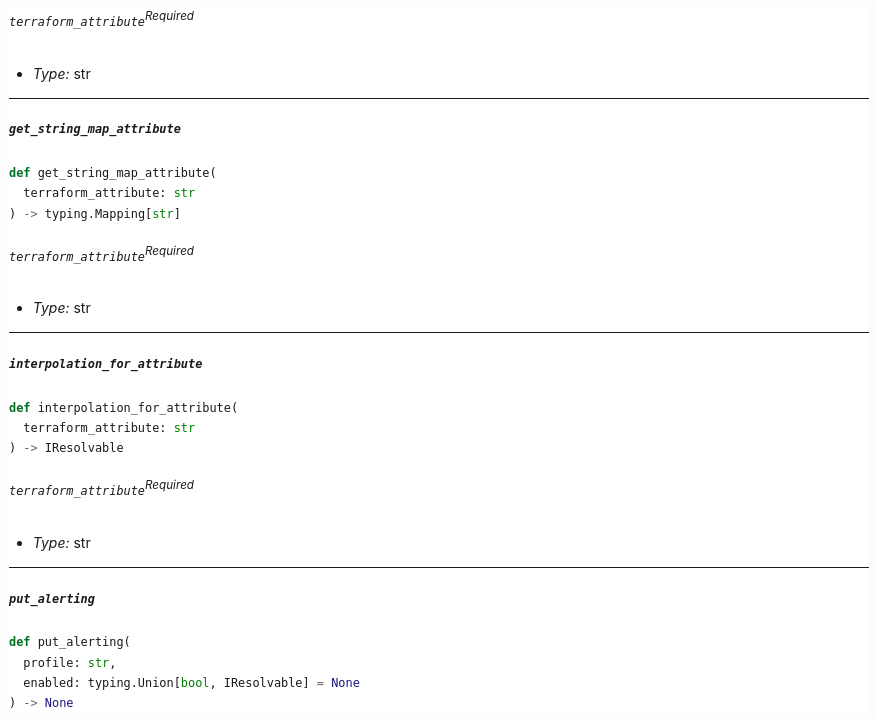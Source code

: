 ###### `terraform_attribute`<sup>Required</sup> <a name="terraform_attribute" id="rhizo-co-terraform-provider-lacework.policy.Policy.getStringAttribute.parameter.terraformAttribute"></a>

- *Type:* str

---

##### `get_string_map_attribute` <a name="get_string_map_attribute" id="rhizo-co-terraform-provider-lacework.policy.Policy.getStringMapAttribute"></a>

```python
def get_string_map_attribute(
  terraform_attribute: str
) -> typing.Mapping[str]
```

###### `terraform_attribute`<sup>Required</sup> <a name="terraform_attribute" id="rhizo-co-terraform-provider-lacework.policy.Policy.getStringMapAttribute.parameter.terraformAttribute"></a>

- *Type:* str

---

##### `interpolation_for_attribute` <a name="interpolation_for_attribute" id="rhizo-co-terraform-provider-lacework.policy.Policy.interpolationForAttribute"></a>

```python
def interpolation_for_attribute(
  terraform_attribute: str
) -> IResolvable
```

###### `terraform_attribute`<sup>Required</sup> <a name="terraform_attribute" id="rhizo-co-terraform-provider-lacework.policy.Policy.interpolationForAttribute.parameter.terraformAttribute"></a>

- *Type:* str

---

##### `put_alerting` <a name="put_alerting" id="rhizo-co-terraform-provider-lacework.policy.Policy.putAlerting"></a>

```python
def put_alerting(
  profile: str,
  enabled: typing.Union[bool, IResolvable] = None
) -> None
```
